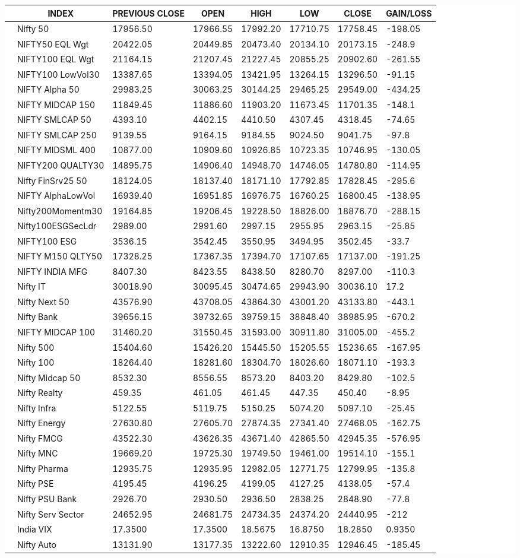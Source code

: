 


|  | INDEX | PREVIOUS CLOSE | OPEN | HIGH | LOW | CLOSE | GAIN/LOSS |
| ----- | ----- | ----- | ----- | ----- | ----- | ----- | ----- |
|  | Nifty 50 | 17956.50 | 17966.55 | 17992.20 | 17710.75 | 17758.45 | -198.05 |
|  | NIFTY50 EQL Wgt | 20422.05 | 20449.85 | 20473.40 | 20134.10 | 20173.15 | -248.9 |
|  | NIFTY100 EQL Wgt | 21164.15 | 21207.45 | 21227.45 | 20855.25 | 20902.60 | -261.55 |
|  | NIFTY100 LowVol30 | 13387.65 | 13394.05 | 13421.95 | 13264.15 | 13296.50 | -91.15 |
|  | NIFTY Alpha 50 | 29983.25 | 30063.25 | 30144.25 | 29465.25 | 29549.00 | -434.25 |
|  | NIFTY MIDCAP 150 | 11849.45 | 11886.60 | 11903.20 | 11673.45 | 11701.35 | -148.1 |
|  | NIFTY SMLCAP 50 | 4393.10 | 4402.15 | 4410.50 | 4307.45 | 4318.45 | -74.65 |
|  | NIFTY SMLCAP 250 | 9139.55 | 9164.15 | 9184.55 | 9024.50 | 9041.75 | -97.8 |
|  | NIFTY MIDSML 400 | 10877.00 | 10909.60 | 10926.85 | 10723.35 | 10746.95 | -130.05 |
|  | NIFTY200 QUALTY30 | 14895.75 | 14906.40 | 14948.70 | 14746.05 | 14780.80 | -114.95 |
|  | Nifty FinSrv25 50 | 18124.05 | 18137.40 | 18171.10 | 17792.85 | 17828.45 | -295.6 |
|  | NIFTY AlphaLowVol | 16939.40 | 16951.85 | 16976.75 | 16760.25 | 16800.45 | -138.95 |
|  | Nifty200Momentm30 | 19164.85 | 19206.45 | 19228.50 | 18826.00 | 18876.70 | -288.15 |
|  | Nifty100ESGSecLdr | 2989.00 | 2991.60 | 2997.15 | 2955.95 | 2963.15 | -25.85 |
|  | NIFTY100 ESG | 3536.15 | 3542.45 | 3550.95 | 3494.95 | 3502.45 | -33.7 |
|  | NIFTY M150 QLTY50 | 17328.25 | 17367.35 | 17394.70 | 17107.65 | 17137.00 | -191.25 |
|  | NIFTY INDIA MFG | 8407.30 | 8423.55 | 8438.50 | 8280.70 | 8297.00 | -110.3 |
|  | Nifty IT | 30018.90 | 30095.45 | 30474.65 | 29943.90 | 30036.10 | 17.2 |
|  | Nifty Next 50 | 43576.90 | 43708.05 | 43864.30 | 43001.20 | 43133.80 | -443.1 |
|  | Nifty Bank | 39656.15 | 39732.65 | 39759.15 | 38848.40 | 38985.95 | -670.2 |
|  | NIFTY MIDCAP 100 | 31460.20 | 31550.45 | 31593.00 | 30911.80 | 31005.00 | -455.2 |
|  | Nifty 500 | 15404.60 | 15426.20 | 15445.50 | 15205.55 | 15236.65 | -167.95 |
|  | Nifty 100 | 18264.40 | 18281.60 | 18304.70 | 18026.60 | 18071.10 | -193.3 |
|  | Nifty Midcap 50 | 8532.30 | 8556.55 | 8573.20 | 8403.20 | 8429.80 | -102.5 |
|  | Nifty Realty | 459.35 | 461.05 | 461.45 | 447.35 | 450.40 | -8.95 |
|  | Nifty Infra | 5122.55 | 5119.75 | 5150.25 | 5074.20 | 5097.10 | -25.45 |
|  | Nifty Energy | 27630.80 | 27605.70 | 27874.35 | 27341.40 | 27468.05 | -162.75 |
|  | Nifty FMCG | 43522.30 | 43626.35 | 43671.40 | 42865.50 | 42945.35 | -576.95 |
|  | Nifty MNC | 19669.20 | 19725.30 | 19749.50 | 19461.00 | 19514.10 | -155.1 |
|  | Nifty Pharma | 12935.75 | 12935.95 | 12982.05 | 12771.75 | 12799.95 | -135.8 |
|  | Nifty PSE | 4195.45 | 4196.25 | 4199.05 | 4127.25 | 4138.05 | -57.4 |
|  | Nifty PSU Bank | 2926.70 | 2930.50 | 2936.50 | 2838.25 | 2848.90 | -77.8 |
|  | Nifty Serv Sector | 24652.95 | 24681.75 | 24734.35 | 24374.20 | 24440.95 | -212 |
|  | India VIX | 17.3500 | 17.3500 | 18.5675 | 16.8750 | 18.2850 | 0.9350 |
|  | Nifty Auto | 13131.90 | 13177.35 | 13222.60 | 12910.35 | 12946.45 | -185.45 |